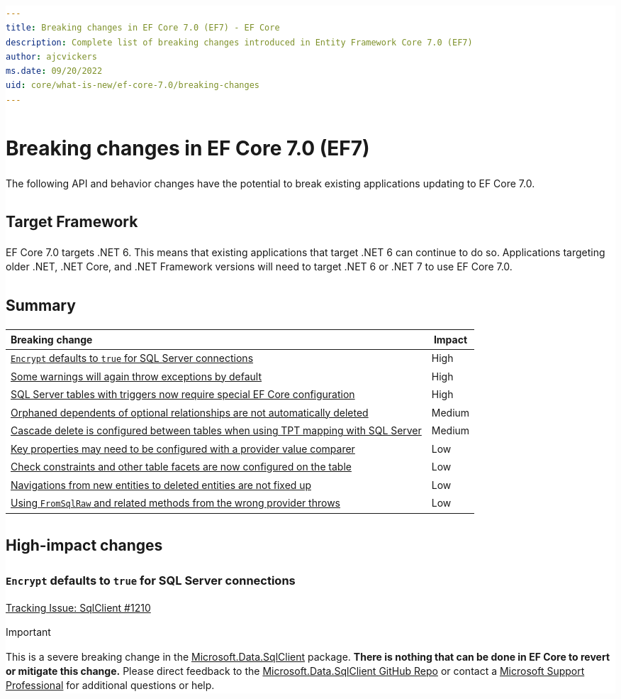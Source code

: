 ```yaml
---
title: Breaking changes in EF Core 7.0 (EF7) - EF Core
description: Complete list of breaking changes introduced in Entity Framework Core 7.0 (EF7)
author: ajcvickers
ms.date: 09/20/2022
uid: core/what-is-new/ef-core-7.0/breaking-changes
---
```


# Breaking changes in EF Core 7.0 (EF7)

The following API and behavior changes have the potential to break existing applications updating to EF Core 7.0.

## Target Framework

EF Core 7.0 targets .NET 6. This means that existing applications that target .NET 6 can continue to do so. Applications targeting older .NET, .NET Core, and .NET Framework versions will need to target .NET 6 or .NET 7 to use EF Core 7.0.

## Summary

| **Breaking change**                                                                                          | **Impact** |
|:-------------------------------------------------------------------------------------------------------------|------------|
| [`Encrypt` defaults to `true` for SQL Server connections](#encrypt-true)                                     | High       |
| [Some warnings will again throw exceptions by default](#warnings-as-errors)                                  | High       |
| [SQL Server tables with triggers now require special EF Core configuration](#sqlserver-tables-with-triggers) | High       |
| [Orphaned dependents of optional relationships are not automatically deleted](#optional-deletes)             | Medium     |
| [Cascade delete is configured between tables when using TPT mapping with SQL Server](#tpt-cascade-delete)    | Medium     |
| [Key properties may need to be configured with a provider value comparer](#provider-value-comparer)          | Low        |
| [Check constraints and other table facets are now configured on the table](#table-configuration)             | Low        |
| [Navigations from new entities to deleted entities are not fixed up](#deleted-fixup)                         | Low        |
| [Using `FromSqlRaw` and related methods from the wrong provider throws](#use-the-correct-method)             | Low        |

## High-impact changes

<a name="encrypt-true"></a>

### `Encrypt` defaults to `true` for SQL Server connections

[Tracking Issue: SqlClient #1210](https://github.com/dotnet/SqlClient/pull/1210)

> [!IMPORTANT]
> This is a severe breaking change in the [Microsoft.Data.SqlClient](https://www.nuget.org/packages/Microsoft.Data.SqlClient/) package. **There is nothing that can be done in EF Core to revert or mitigate this change.** Please direct feedback to the [Microsoft.Data.SqlClient GitHub Repo](https://github.com/dotnet/SqlClient) or contact a [Microsoft Support Professional](https://support.serviceshub.microsoft.com/supportforbusiness/onboarding?origin=/supportforbusiness/create) for additional questions or help.
